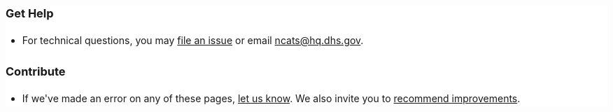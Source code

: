 ### Get Help
* For technical questions, you may [file an issue](https://github.com/cisagov/cyber.dhs.gov) or email <ncats@hq.dhs.gov>.

### Contribute
* If we've made an error on any of these pages, [let us know](https://github.com/cisagov/cyber.dhs.gov/issues). We also invite you to [recommend improvements](https://github.com/cisagov/cyber.dhs.gov/pulls).
